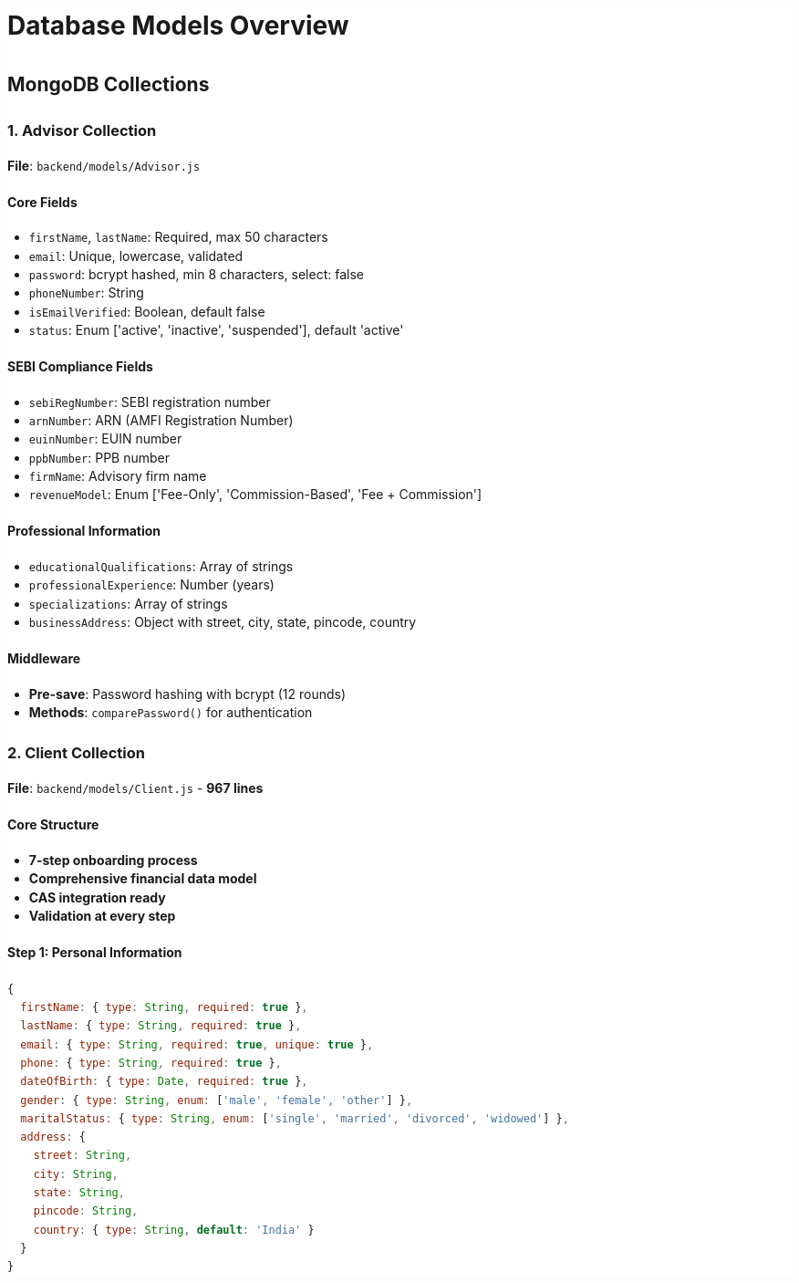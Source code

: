 # Database Models Overview

## MongoDB Collections

### 1. Advisor Collection
**File**: `backend/models/Advisor.js`

#### Core Fields
- `firstName`, `lastName`: Required, max 50 characters
- `email`: Unique, lowercase, validated
- `password`: bcrypt hashed, min 8 characters, select: false
- `phoneNumber`: String
- `isEmailVerified`: Boolean, default false
- `status`: Enum ['active', 'inactive', 'suspended'], default 'active'

#### SEBI Compliance Fields
- `sebiRegNumber`: SEBI registration number
- `arnNumber`: ARN (AMFI Registration Number)
- `euinNumber`: EUIN number
- `ppbNumber`: PPB number
- `firmName`: Advisory firm name
- `revenueModel`: Enum ['Fee-Only', 'Commission-Based', 'Fee + Commission']

#### Professional Information
- `educationalQualifications`: Array of strings
- `professionalExperience`: Number (years)
- `specializations`: Array of strings
- `businessAddress`: Object with street, city, state, pincode, country

#### Middleware
- **Pre-save**: Password hashing with bcrypt (12 rounds)
- **Methods**: `comparePassword()` for authentication

### 2. Client Collection
**File**: `backend/models/Client.js` - **967 lines**

#### Core Structure
- **7-step onboarding process**
- **Comprehensive financial data model**
- **CAS integration ready**
- **Validation at every step**

#### Step 1: Personal Information
```javascript
{
  firstName: { type: String, required: true },
  lastName: { type: String, required: true },
  email: { type: String, required: true, unique: true },
  phone: { type: String, required: true },
  dateOfBirth: { type: Date, required: true },
  gender: { type: String, enum: ['male', 'female', 'other'] },
  maritalStatus: { type: String, enum: ['single', 'married', 'divorced', 'widowed'] },
  address: {
    street: String,
    city: String,
    state: String,
    pincode: String,
    country: { type: String, default: 'India' }
  }
}
```
